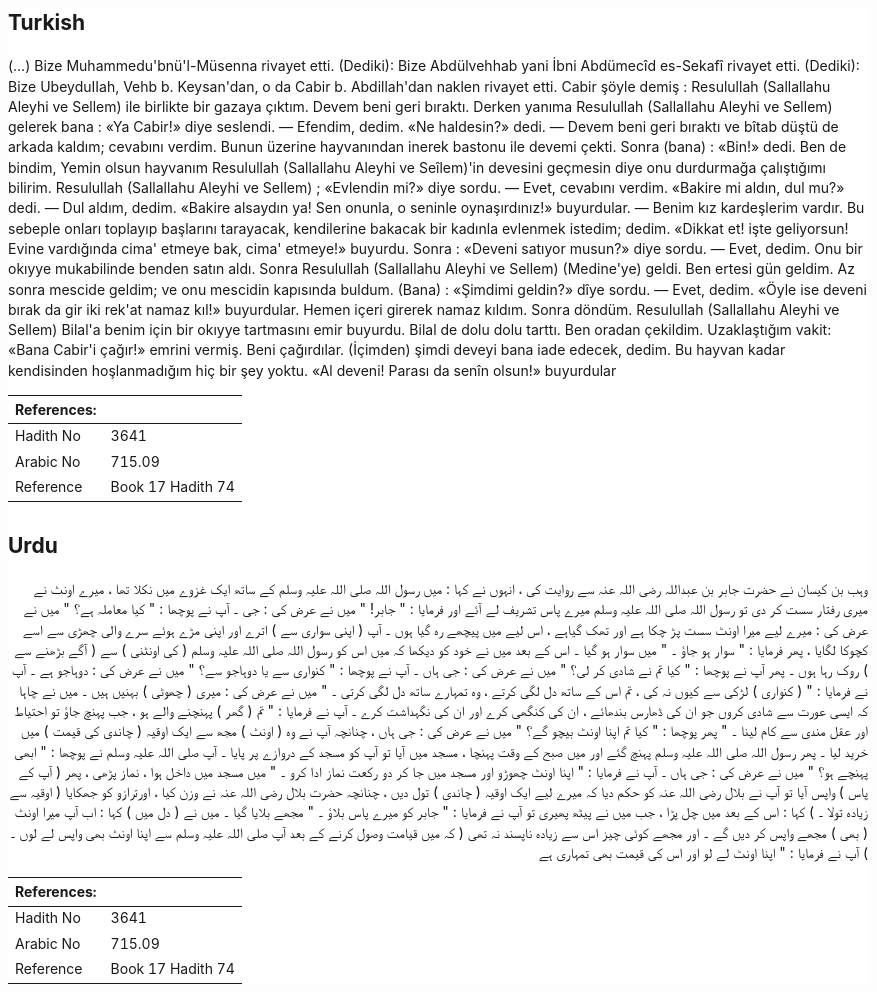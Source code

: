 ## Turkish


<div dir="ltr" lang="tr" style={{fontSize:'larger',backgroundColor:'#f8f9fa',padding:20}}>
(…) Bize Muhammedu'bnü'l-Müsenna rivayet etti. (Dediki): Bize Abdülvehhab yani İbni Abdümecîd es-Sekafî rivayet etti. (Dediki): Bize UbeyduIIah, Vehb b. Keysan'dan, o da Cabir b. Abdillah'dan naklen rivayet etti. Cabir şöyle demiş : Resulullah (Sallallahu Aleyhi ve Sellem) ile birlikte bir gazaya çıktım. Devem beni geri bıraktı. Derken yanıma Resulullah (Sallallahu Aleyhi ve Sellem) gelerek bana : «Ya Cabir!» diye seslendi. — Efendim, dedim. «Ne haldesin?» dedi. — Devem beni geri bıraktı ve bîtab düştü de arkada kaldım; cevabını verdim. Bunun üzerine hayvanından inerek bastonu ile devemi çekti. Sonra (bana) : «Bin!» dedi. Ben de bindim, Yemin olsun hayvanım Resulullah (Sallallahu Aleyhi ve Seîlem)'in devesini geçmesin diye onu durdurmağa çalıştığımı bilirim. Resulullah (Sallallahu Aleyhi ve Sellem) ; «Evlendin mi?» diye sordu. — Evet, cevabını verdim. «Bakire mi aldın, dul mu?» dedi. — Dul aldım, dedim. «Bakire alsaydın ya! Sen onunla, o seninle oynaşırdınız!» buyurdular. — Benim kız kardeşlerim vardır. Bu sebeple onları toplayıp başlarını tarayacak, kendilerine bakacak bir kadınla evlenmek istedim; dedim. «Dikkat et! işte geliyorsun! Evine vardığında cima' etmeye bak, cima' etmeye!» buyurdu. Sonra : «Deveni satıyor musun?» diye sordu. — Evet, dedim. Onu bir okıyye mukabilinde benden satın aldı. Sonra Resulullah (Sallallahu Aleyhi ve Sellem) (Medine'ye) geldi. Ben ertesi gün geldim. Az sonra mescide geldim; ve onu mescidin kapısında buldum. (Bana) : «Şimdimi geldin?» dîye sordu. — Evet, dedim. «Öyle ise deveni bırak da gir iki rek'at namaz kıl!» buyurdular. Hemen içeri girerek namaz kıldım. Sonra döndüm. Resulullah (Sallallahu Aleyhi ve Sellem) Bilal'a benim için bir okıyye tartmasını emir buyurdu. Bilal de dolu dolu tarttı. Ben oradan çekildim. Uzaklaştığım vakit: «Bana Cabir'i çağır!» emrini vermiş. Beni çağırdılar. (İçimden) şimdi deveyi bana iade edecek, dedim. Bu hayvan kadar kendisinden hoşlanmadığım hiç bir şey yoktu. «Al deveni! Parası da senîn olsun!» buyurdular
</div>
<div style={{backgroundColor:'#f8f9fa',padding:20, marginBottom: 10}}><table> <thead> <tr> <th>References:</th> <th></th> </tr> </thead> <tbody><tr><td>Hadith No</td><td>3641</td></tr><tr><td>Arabic No</td><td>715.09</td></tr><tr><td>Reference</td><td>Book 17 Hadith 74</td></tr></tbody></table></div>

## Urdu


<div dir="rtl" lang="ur" style={{fontSize:'larger',backgroundColor:'#f8f9fa',padding:20}}>
وہب بن کیسان نے حضرت جابر بن عبداللہ رضی اللہ عنہ سے روایت کی ، انہوں نے کہا : میں رسول اللہ صلی اللہ علیہ وسلم کے ساتھ ایک غزوے میں نکلا تھا ، میرے اونٹ نے میری رفتار سست کر دی تو رسول اللہ صلی اللہ علیہ وسلم میرے پاس تشریف لے آئے اور فرمایا : " جابر! " میں نے عرض کی : جی ۔ آپ نے پوچھا : " کیا معاملہ ہے؟ " میں نے عرض کی : میرے لیے میرا اونٹ سست پڑ چکا ہے اور تھک گیاہے ، اس لیے میں پیچھے رہ گیا ہوں ۔ آپ ( اپنی سواری سے ) اترے اور اپنی مڑے ہوئے سرے والی چھڑی سے اسے کچوکا لگایا ، پھر فرمایا : " سوار ہو جاؤ ۔ " میں سوار ہو گیا ۔ اس کے بعد میں نے خود کو دیکھا کہ میں اس کو رسول اللہ صلی اللہ علیہ وسلم ( کی اونٹنی ) سے ( آگے بڑھنے سے ) روک رہا ہوں ۔ پھر آپ نے پوچھا : " کیا تم نے شادی کر لی؟ " میں نے عرض کی : جی ہاں ۔ آپ نے پوچھا : " کنواری سے یا دوہاجو سے؟ " میں نے عرض کی : دوہاجو ہے ۔ آپ نے فرمایا : " ( کنواری ) لڑکی سے کیوں نہ کی ، تم اس کے ساتھ دل لگی کرتے ، وہ تمہارے ساتھ دل لگی کرتی ۔ " میں نے عرض کی : میری ( چھوٹی ) بہنیں ہیں ۔ میں نے چاہا کہ ایسی عورت سے شادی کروں جو ان کی ڈھارس بندھائے ، ان کی کنگھی کرے اور ان کی نگہداشت کرے ۔ آپ نے فرمایا : " تم ( گھر ) پہنچنے والے ہو ، جب پہنچ جاؤ تو احتیاط اور عقل مندی سے کام لینا ۔ " پھر پوچھا : " کیا تم اپنا اونٹ بیچو گے؟ " میں نے عرض کی : جی ہاں ، چنانچہ آپ نے وہ ( اونٹ ) مجھ سے ایک اوقیہ ( چاندی کی قیمت ) میں خرید لیا ۔ پھر رسول اللہ صلی اللہ علیہ وسلم پہنچ گئے اور میں صبح کے وقت پہنچا ، مسجد میں آیا تو آپ کو مسجد کے دروازے پر پایا ۔ آپ صلی اللہ علیہ وسلم نے پوچھا : " ابھی پہنچے ہو؟ " میں نے عرض کی : جی ہاں ۔ آپ نے فرمایا : " اپنا اونٹ چھوڑو اور مسجد میں جا کر دو رکعت نماز ادا کرو ۔ " میں مسجد میں داخل ہوا ، نماز پڑھی ، پھر ( آپ کے پاس ) واپس آیا تو آپ نے بلال رضی اللہ عنہ کو حکم دیا کہ میرے لیے ایک اوقیہ ( چاندی ) تول دیں ، چنانچہ حضرت بلال رضی اللہ عنہ نے وزن کیا ، اورترازو کو جھکایا ( اوقیہ سے زیادہ تولا ۔ ) کہا : اس کے بعد میں چل پڑا ، جب میں نے پیٹھ پھیری تو آپ نے فرمایا : " جابر کو میرے پاس بلاؤ ۔ " مجھے بلایا گیا ۔ میں نے ( دل میں ) کہا : اب آپ میرا اونٹ ( بھی ) مجھے واپس کر دیں گے ۔ اور مجھے کوئی چیز اس سے زیادہ ناپسند نہ تھی ( کہ میں قیامت وصول کرنے کے بعد آپ صلی اللہ علیہ وسلم سے اپنا اونٹ بھی واپس لے لوں ۔ ) آپ نے فرمایا : " اپنا اونٹ لے لو اور اس کی قیمت بھی تمہاری ہے
</div>
<div style={{backgroundColor:'#f8f9fa',padding:20, marginBottom: 10}}><table> <thead> <tr> <th>References:</th> <th></th> </tr> </thead> <tbody><tr><td>Hadith No</td><td>3641</td></tr><tr><td>Arabic No</td><td>715.09</td></tr><tr><td>Reference</td><td>Book 17 Hadith 74</td></tr></tbody></table></div>